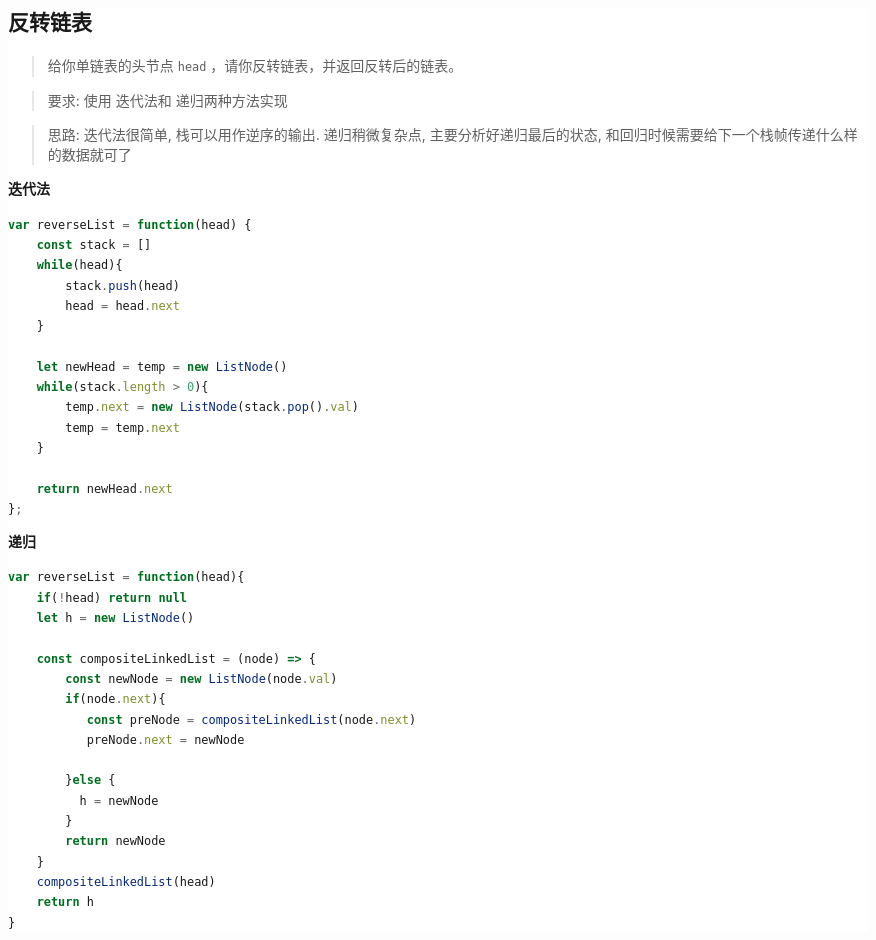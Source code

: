 ## 反转链表

> 给你单链表的头节点 `head` ，请你反转链表，并返回反转后的链表。

> 要求: 使用 迭代法和 递归两种方法实现

> 思路: 迭代法很简单, 栈可以用作逆序的输出. 递归稍微复杂点, 主要分析好递归最后的状态, 和回归时候需要给下一个栈帧传递什么样的数据就可了



**迭代法**

```js
var reverseList = function(head) {
    const stack = []
    while(head){
        stack.push(head)
        head = head.next
    }

    let newHead = temp = new ListNode()
    while(stack.length > 0){
        temp.next = new ListNode(stack.pop().val)
        temp = temp.next
    }

    return newHead.next
};
```



**递归**

```js
var reverseList = function(head){
    if(!head) return null
    let h = new ListNode()

    const compositeLinkedList = (node) => {
        const newNode = new ListNode(node.val)  
        if(node.next){
           const preNode = compositeLinkedList(node.next)
           preNode.next = newNode
           
        }else {
          h = newNode
        }
        return newNode 
    }
    compositeLinkedList(head)
    return h
}
```


